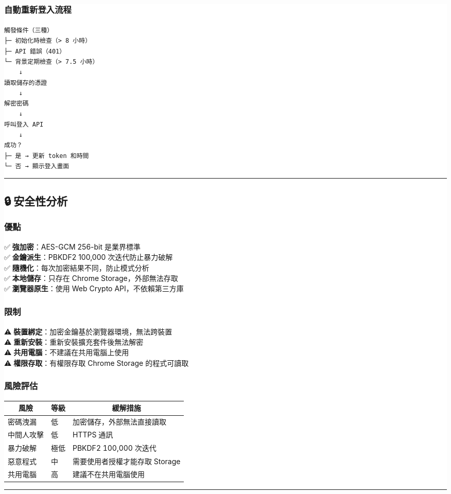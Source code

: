 ### 自動重新登入流程

```
觸發條件（三種）
├─ 初始化時檢查（> 8 小時）
├─ API 錯誤（401）
└─ 背景定期檢查（> 7.5 小時）
    ↓
讀取儲存的憑證
    ↓
解密密碼
    ↓
呼叫登入 API
    ↓
成功？
├─ 是 → 更新 token 和時間
└─ 否 → 顯示登入畫面
```

---

## 🔒 安全性分析

### 優點

✅ **強加密**：AES-GCM 256-bit 是業界標準  
✅ **金鑰派生**：PBKDF2 100,000 次迭代防止暴力破解  
✅ **隨機化**：每次加密結果不同，防止模式分析  
✅ **本地儲存**：只存在 Chrome Storage，外部無法存取  
✅ **瀏覽器原生**：使用 Web Crypto API，不依賴第三方庫  

### 限制

⚠️ **裝置綁定**：加密金鑰基於瀏覽器環境，無法跨裝置  
⚠️ **重新安裝**：重新安裝擴充套件後無法解密  
⚠️ **共用電腦**：不建議在共用電腦上使用  
⚠️ **權限存取**：有權限存取 Chrome Storage 的程式可讀取  

### 風險評估

| 風險 | 等級 | 緩解措施 |
|------|------|----------|
| 密碼洩漏 | 低 | 加密儲存，外部無法直接讀取 |
| 中間人攻擊 | 低 | HTTPS 通訊 |
| 暴力破解 | 極低 | PBKDF2 100,000 次迭代 |
| 惡意程式 | 中 | 需要使用者授權才能存取 Storage |
| 共用電腦 | 高 | 建議不在共用電腦使用 |

---